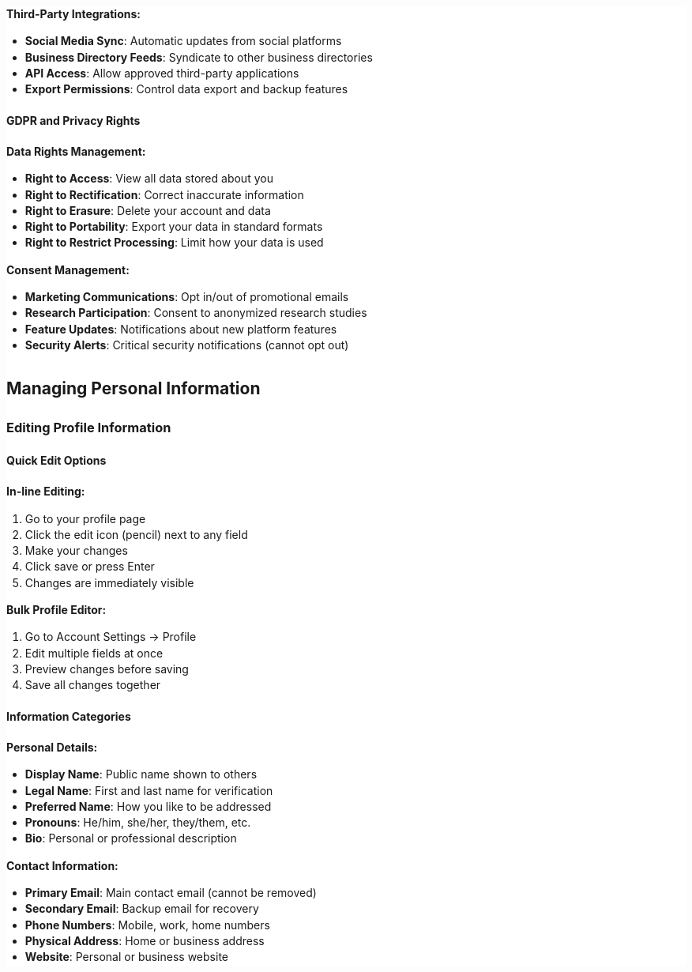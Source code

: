 **Third-Party Integrations:**
- **Social Media Sync**: Automatic updates from social platforms
- **Business Directory Feeds**: Syndicate to other business directories
- **API Access**: Allow approved third-party applications
- **Export Permissions**: Control data export and backup features

#### GDPR and Privacy Rights
**Data Rights Management:**
- **Right to Access**: View all data stored about you
- **Right to Rectification**: Correct inaccurate information
- **Right to Erasure**: Delete your account and data
- **Right to Portability**: Export your data in standard formats
- **Right to Restrict Processing**: Limit how your data is used

**Consent Management:**
- **Marketing Communications**: Opt in/out of promotional emails
- **Research Participation**: Consent to anonymized research studies
- **Feature Updates**: Notifications about new platform features
- **Security Alerts**: Critical security notifications (cannot opt out)

## Managing Personal Information

### Editing Profile Information

#### Quick Edit Options
**In-line Editing:**
1. Go to your profile page
2. Click the edit icon (pencil) next to any field
3. Make your changes
4. Click save or press Enter
5. Changes are immediately visible

**Bulk Profile Editor:**
1. Go to Account Settings → Profile
2. Edit multiple fields at once
3. Preview changes before saving
4. Save all changes together

#### Information Categories

**Personal Details:**
- **Display Name**: Public name shown to others
- **Legal Name**: First and last name for verification
- **Preferred Name**: How you like to be addressed
- **Pronouns**: He/him, she/her, they/them, etc.
- **Bio**: Personal or professional description

**Contact Information:**
- **Primary Email**: Main contact email (cannot be removed)
- **Secondary Email**: Backup email for recovery
- **Phone Numbers**: Mobile, work, home numbers
- **Physical Address**: Home or business address
- **Website**: Personal or business website
